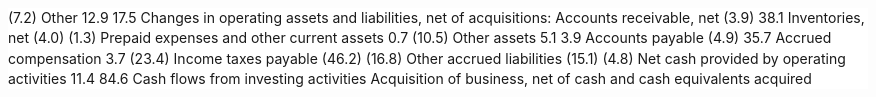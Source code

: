<td>(7.2)</td>
</tr>
<tr>
<td>Other</td>
<td>12.9</td>
<td>17.5</td>
</tr>
<tr>
<td>Changes in operating assets and liabilities, net of acquisitions:</td>
<td></td>
<td></td>
</tr>
<tr>
<td>Accounts receivable, net</td>
<td>(3.9)</td>
<td>38.1</td>
</tr>
<tr>
<td>Inventories, net</td>
<td>(4.0)</td>
<td>(1.3)</td>
</tr>
<tr>
<td>Prepaid expenses and other current assets</td>
<td>0.7</td>
<td>(10.5)</td>
</tr>
<tr>
<td>Other assets</td>
<td>5.1</td>
<td>3.9</td>
</tr>
<tr>
<td>Accounts payable</td>
<td>(4.9)</td>
<td>35.7</td>
</tr>
<tr>
<td>Accrued compensation</td>
<td>3.7</td>
<td>(23.4)</td>
</tr>
<tr>
<td>Income taxes payable</td>
<td>(46.2)</td>
<td>(16.8)</td>
</tr>
<tr>
<td>Other accrued liabilities</td>
<td>(15.1)</td>
<td>(4.8)</td>
</tr>
<tr>
<td>Net cash provided by operating activities</td>
<td>11.4</td>
<td>84.6</td>
</tr>
<tr>
<td>Cash flows from investing activities</td>
<td></td>
<td></td>
</tr>
<tr>
<td>Acquisition of business, net of cash and cash equivalents acquired</td>